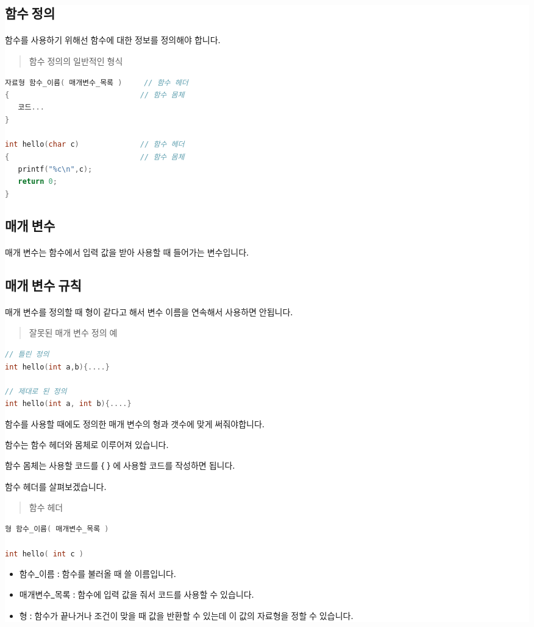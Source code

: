 ## 함수 정의

함수를 사용하기 위해선 함수에 대한 정보를 정의해야 합니다.

> 함수 정의의 일반적인 형식  

```c
자료형 함수_이름( 매개변수_목록 )     // 함수 헤더
{                              // 함수 몸체
   코드...
}

int hello(char c)              // 함수 헤더
{                              // 함수 몸체
   printf("%c\n",c);
   return 0;
}
```

## 매개 변수

매개 변수는 함수에서 입력 값을 받아 사용할 때 들어가는 변수입니다.

## 매개 변수 규칙

매개 변수를 정의할 때 형이 같다고 해서 변수 이름을 연속해서 사용하면 안됩니다.

> 잘못된 매개 변수 정의 예
```c
// 틀린 정의
int hello(int a,b){....}

// 제대로 된 정의
int hello(int a, int b){....}
```

함수를 사용할 때에도 정의한 매개 변수의 형과 갯수에 맞게 써줘야합니다.


함수는 함수 헤더와 몸체로 이루어져 있습니다.

함수 몸체는 사용할 코드를 { } 에 사용할 코드를 작성하면 됩니다.

함수 헤더를 살펴보겠습니다.

> 함수 헤더
```c
형 함수_이름( 매개변수_목록 )

int hello( int c )
```
- 함수_이름 : 함수를 불러올 때 쓸 이름입니다.

- 매개변수_목록 : 함수에 입력 값을 줘서 코드를 사용할 수 있습니다.

- 형 : 함수가 끝나거나 조건이 맞을 때 값을 반환할 수 있는데 이 값의 자료형을 정할 수 있습니다.
